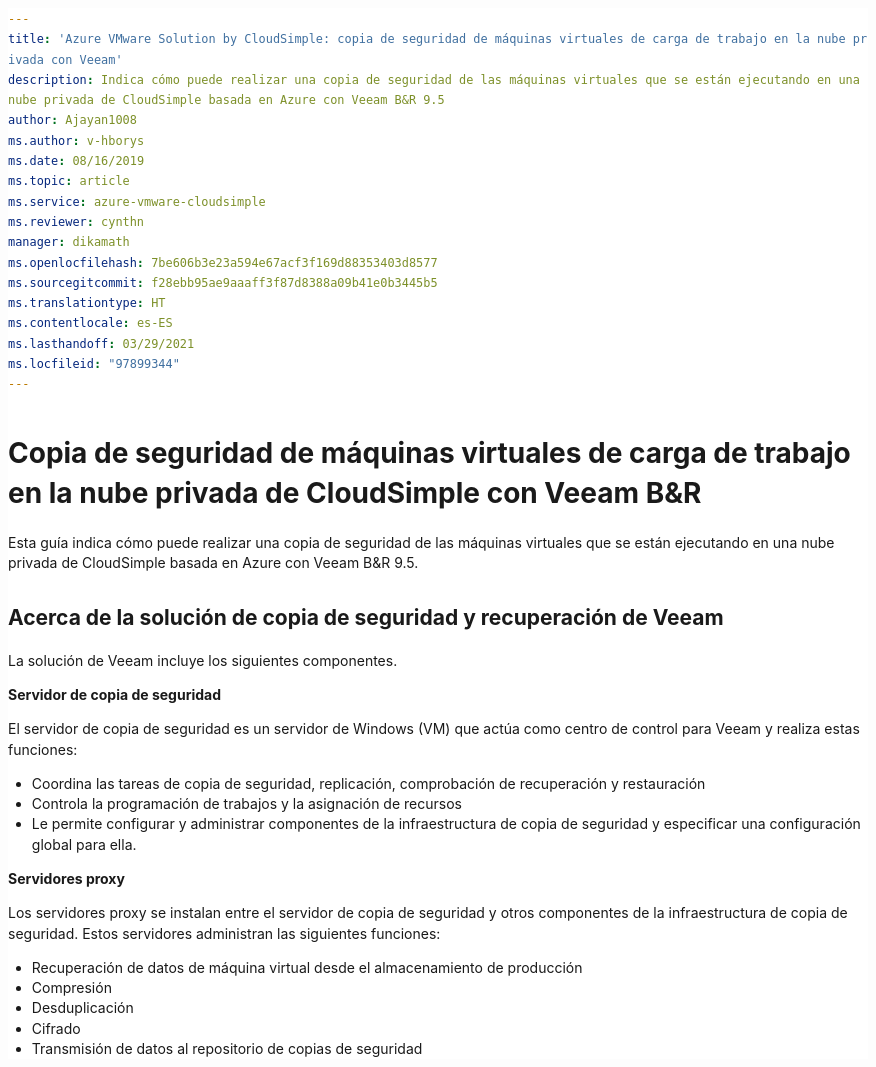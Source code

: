 ```yaml
---
title: 'Azure VMware Solution by CloudSimple: copia de seguridad de máquinas virtuales de carga de trabajo en la nube privada con Veeam'
description: Indica cómo puede realizar una copia de seguridad de las máquinas virtuales que se están ejecutando en una nube privada de CloudSimple basada en Azure con Veeam B&R 9.5
author: Ajayan1008
ms.author: v-hborys
ms.date: 08/16/2019
ms.topic: article
ms.service: azure-vmware-cloudsimple
ms.reviewer: cynthn
manager: dikamath
ms.openlocfilehash: 7be606b3e23a594e67acf3f169d88353403d8577
ms.sourcegitcommit: f28ebb95ae9aaaff3f87d8388a09b41e0b3445b5
ms.translationtype: HT
ms.contentlocale: es-ES
ms.lasthandoff: 03/29/2021
ms.locfileid: "97899344"
---
```

# <a name="back-up-workload-vms-on-cloudsimple-private-cloud-using-veeam-br"></a>Copia de seguridad de máquinas virtuales de carga de trabajo en la nube privada de CloudSimple con Veeam B&R

Esta guía indica cómo puede realizar una copia de seguridad de las máquinas virtuales que se están ejecutando en una nube privada de CloudSimple basada en Azure con Veeam B&R 9.5.

## <a name="about-the-veeam-back-up-and-recovery-solution"></a>Acerca de la solución de copia de seguridad y recuperación de Veeam

La solución de Veeam incluye los siguientes componentes.

**Servidor de copia de seguridad**

El servidor de copia de seguridad es un servidor de Windows (VM) que actúa como centro de control para Veeam y realiza estas funciones: 

* Coordina las tareas de copia de seguridad, replicación, comprobación de recuperación y restauración
* Controla la programación de trabajos y la asignación de recursos
* Le permite configurar y administrar componentes de la infraestructura de copia de seguridad y especificar una configuración global para ella.

**Servidores proxy**

Los servidores proxy se instalan entre el servidor de copia de seguridad y otros componentes de la infraestructura de copia de seguridad. Estos servidores administran las siguientes funciones:

* Recuperación de datos de máquina virtual desde el almacenamiento de producción
* Compresión
* Desduplicación
* Cifrado
* Transmisión de datos al repositorio de copias de seguridad
